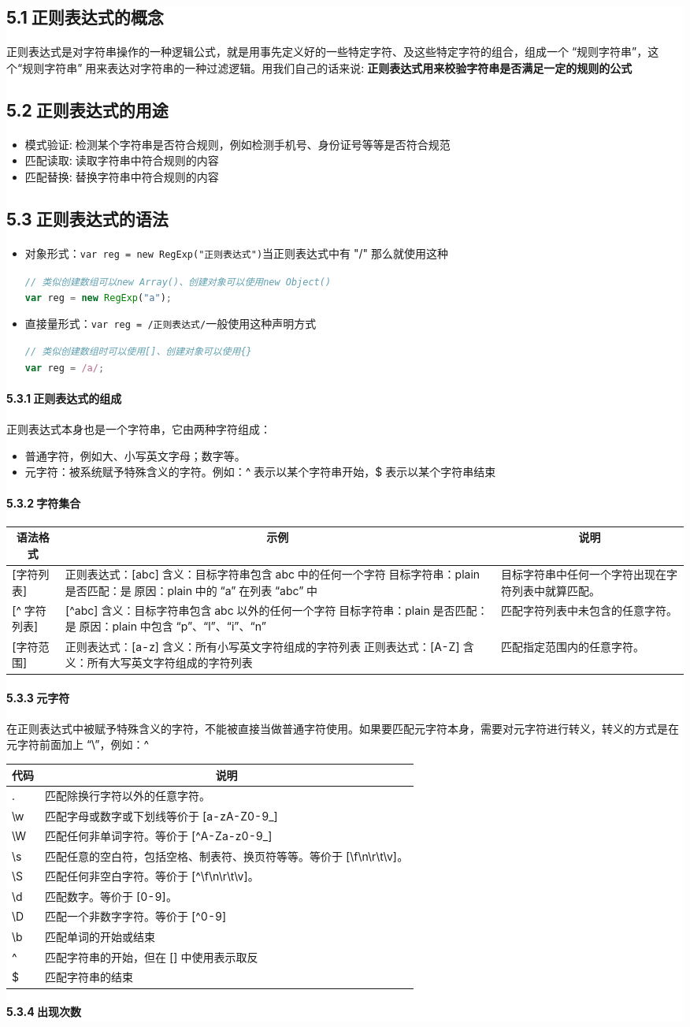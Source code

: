 5.1 正则表达式的概念
------------

正则表达式是对字符串操作的一种逻辑公式，就是用事先定义好的一些特定字符、及这些特定字符的组合，组成一个 “规则字符串”，这个“规则字符串” 用来表达对字符串的一种过滤逻辑。用我们自己的话来说: **正则表达式用来校验字符串是否满足一定的规则的公式**

5.2 正则表达式的用途
------------

*   模式验证: 检测某个字符串是否符合规则，例如检测手机号、身份证号等等是否符合规范
*   匹配读取: 读取字符串中符合规则的内容
*   匹配替换: 替换字符串中符合规则的内容

5.3 正则表达式的语法
------------

* 对象形式：`var reg = new RegExp("正则表达式")`当正则表达式中有 "/" 那么就使用这种

  ```js
  // 类似创建数组可以new Array()、创建对象可以使用new Object()
  var reg = new RegExp("a");
  ```

* 直接量形式：`var reg = /正则表达式/`一般使用这种声明方式

  ```js
  // 类似创建数组时可以使用[]、创建对象可以使用{}
  var reg = /a/;
  ```

#### 5.3.1 正则表达式的组成

正则表达式本身也是一个字符串，它由两种字符组成：

*   普通字符，例如大、小写英文字母；数字等。
*   元字符：被系统赋予特殊含义的字符。例如：^ 表示以某个字符串开始，$ 表示以某个字符串结束

#### 5.3.2 字符集合

<table><thead><tr><th>语法格式</th><th>示例</th><th>说明</th></tr></thead><tbody><tr><td>[字符列表]</td><td>正则表达式：[abc] 含义：目标字符串包含 abc 中的任何一个字符 目标字符串：plain 是否匹配：是 原因：plain 中的 “a” 在列表 “abc” 中</td><td>目标字符串中任何一个字符出现在字符列表中就算匹配。</td></tr><tr><td>[^ 字符列表]</td><td>[^abc] 含义：目标字符串包含 abc 以外的任何一个字符 目标字符串：plain 是否匹配：是 原因：plain 中包含 “p”、“l”、“i”、“n”</td><td>匹配字符列表中未包含的任意字符。</td></tr><tr><td>[字符范围]</td><td>正则表达式：[a-z] 含义：所有小写英文字符组成的字符列表 正则表达式：[A-Z] 含义：所有大写英文字符组成的字符列表</td><td>匹配指定范围内的任意字符。</td></tr></tbody></table>

#### 5.3.3 元字符

在正则表达式中被赋予特殊含义的字符，不能被直接当做普通字符使用。如果要匹配元字符本身，需要对元字符进行转义，转义的方式是在元字符前面加上 “\”，例如：^

<table><thead><tr><th>代码</th><th>说明</th></tr></thead><tbody><tr><td>.</td><td>匹配除换行字符以外的任意字符。</td></tr><tr><td>\w</td><td>匹配字母或数字或下划线等价于 [a-zA-Z0-9_]</td></tr><tr><td>\W</td><td>匹配任何非单词字符。等价于 [^A-Za-z0-9_]</td></tr><tr><td>\s</td><td>匹配任意的空白符，包括空格、制表符、换页符等等。等价于 [\f\n\r\t\v]。</td></tr><tr><td>\S</td><td>匹配任何非空白字符。等价于 [^\f\n\r\t\v]。</td></tr><tr><td>\d</td><td>匹配数字。等价于 [0-9]。</td></tr><tr><td>\D</td><td>匹配一个非数字字符。等价于 [^0-9]</td></tr><tr><td>\b</td><td>匹配单词的开始或结束</td></tr><tr><td>^</td><td>匹配字符串的开始，但在 [] 中使用表示取反</td></tr><tr><td>$</td><td>匹配字符串的结束</td></tr></tbody></table>

#### 5.3.4 出现次数
